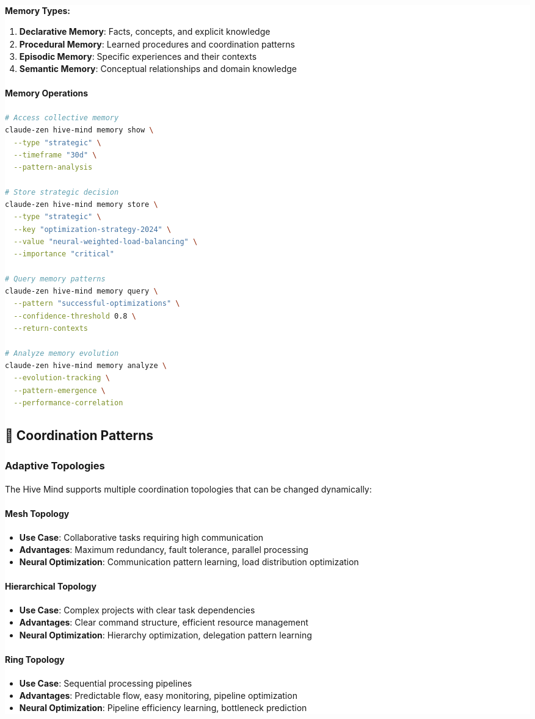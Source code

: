 **Memory Types:**

1. **Declarative Memory**: Facts, concepts, and explicit knowledge
2. **Procedural Memory**: Learned procedures and coordination patterns
3. **Episodic Memory**: Specific experiences and their contexts
4. **Semantic Memory**: Conceptual relationships and domain knowledge

#### Memory Operations

```bash
# Access collective memory
claude-zen hive-mind memory show \
  --type "strategic" \
  --timeframe "30d" \
  --pattern-analysis

# Store strategic decision
claude-zen hive-mind memory store \
  --type "strategic" \
  --key "optimization-strategy-2024" \
  --value "neural-weighted-load-balancing" \
  --importance "critical"

# Query memory patterns
claude-zen hive-mind memory query \
  --pattern "successful-optimizations" \
  --confidence-threshold 0.8 \
  --return-contexts

# Analyze memory evolution
claude-zen hive-mind memory analyze \
  --evolution-tracking \
  --pattern-emergence \
  --performance-correlation
```

## 🔄 Coordination Patterns

### Adaptive Topologies

The Hive Mind supports multiple coordination topologies that can be changed dynamically:

#### Mesh Topology
- **Use Case**: Collaborative tasks requiring high communication
- **Advantages**: Maximum redundancy, fault tolerance, parallel processing
- **Neural Optimization**: Communication pattern learning, load distribution optimization

#### Hierarchical Topology  
- **Use Case**: Complex projects with clear task dependencies
- **Advantages**: Clear command structure, efficient resource management
- **Neural Optimization**: Hierarchy optimization, delegation pattern learning

#### Ring Topology
- **Use Case**: Sequential processing pipelines
- **Advantages**: Predictable flow, easy monitoring, pipeline optimization
- **Neural Optimization**: Pipeline efficiency learning, bottleneck prediction
